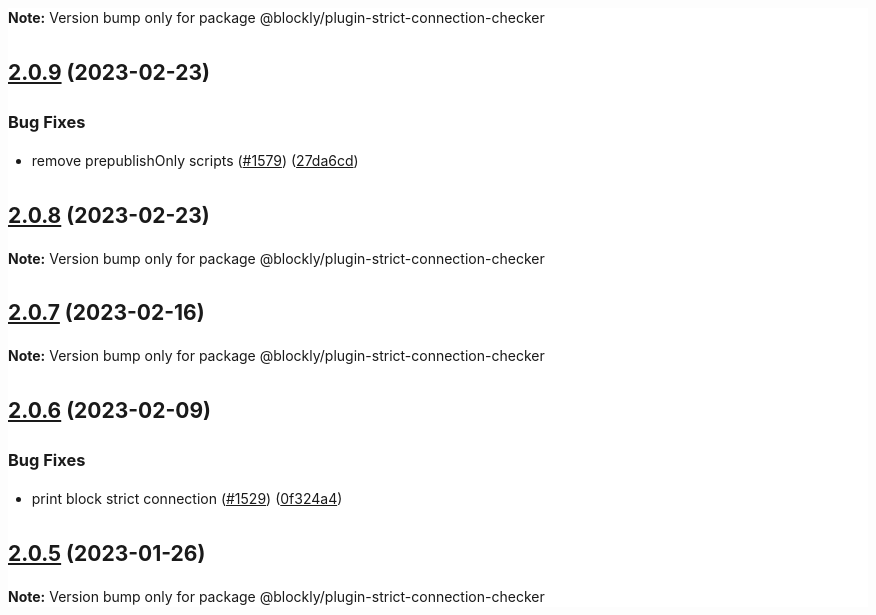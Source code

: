 **Note:** Version bump only for package @blockly/plugin-strict-connection-checker





## [2.0.9](https://github.com/google/blockly-samples/compare/@blockly/plugin-strict-connection-checker@2.0.8...@blockly/plugin-strict-connection-checker@2.0.9) (2023-02-23)


### Bug Fixes

* remove prepublishOnly scripts ([#1579](https://github.com/google/blockly-samples/issues/1579)) ([27da6cd](https://github.com/google/blockly-samples/commit/27da6cd04c38f6ba417f4e7446bb6218c475448d))



## [2.0.8](https://github.com/google/blockly-samples/compare/@blockly/plugin-strict-connection-checker@2.0.7...@blockly/plugin-strict-connection-checker@2.0.8) (2023-02-23)

**Note:** Version bump only for package @blockly/plugin-strict-connection-checker





## [2.0.7](https://github.com/google/blockly-samples/compare/@blockly/plugin-strict-connection-checker@2.0.6...@blockly/plugin-strict-connection-checker@2.0.7) (2023-02-16)

**Note:** Version bump only for package @blockly/plugin-strict-connection-checker





## [2.0.6](https://github.com/google/blockly-samples/compare/@blockly/plugin-strict-connection-checker@2.0.5...@blockly/plugin-strict-connection-checker@2.0.6) (2023-02-09)


### Bug Fixes

* print block strict connection ([#1529](https://github.com/google/blockly-samples/issues/1529)) ([0f324a4](https://github.com/google/blockly-samples/commit/0f324a49ddcb3e68975823b4440b5ffb6c513502))



## [2.0.5](https://github.com/google/blockly-samples/compare/@blockly/plugin-strict-connection-checker@2.0.4...@blockly/plugin-strict-connection-checker@2.0.5) (2023-01-26)

**Note:** Version bump only for package @blockly/plugin-strict-connection-checker



